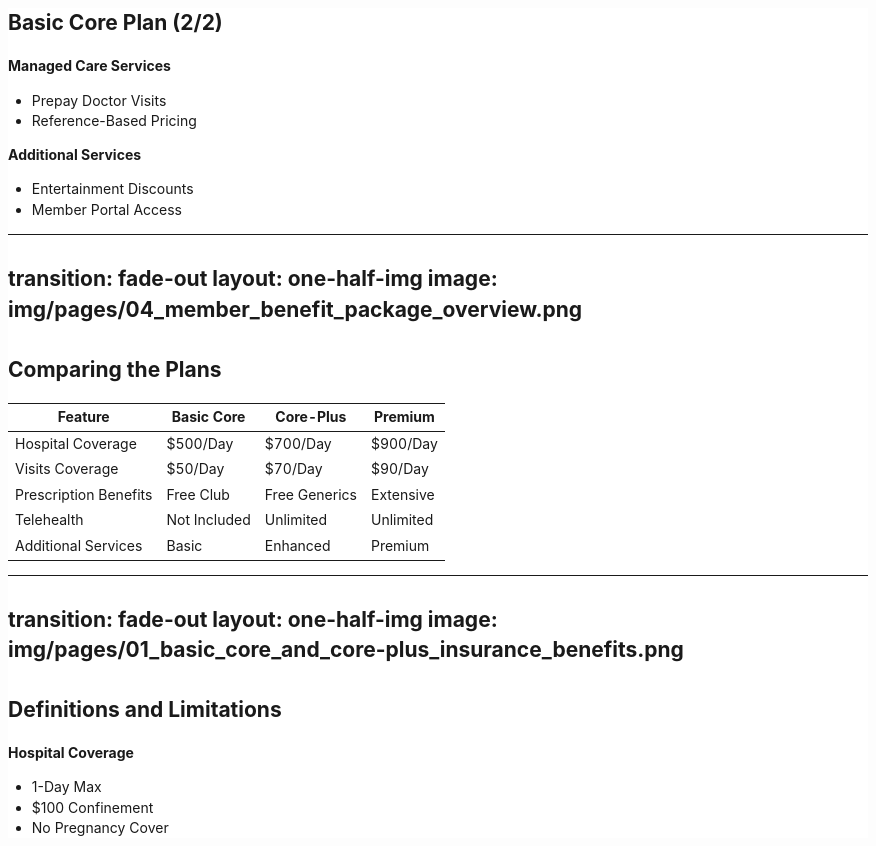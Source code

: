 ## Basic Core Plan (2/2)

<v-click>

**Managed Care Services**
- Prepay Doctor Visits
- Reference-Based Pricing
<Arrow v-bind="{ x1:480, y1:370, x2:560, y2:370, color: 'var(--slidev-theme-accent)' }" />
</v-click>

<v-click>

**Additional Services**
- Entertainment Discounts
- Member Portal Access
<Arrow v-bind="{ x1:480, y1:410, x2:560, y2:410, color: 'var(--slidev-theme-accent)' }" />
</v-click>

---
transition: fade-out
layout: one-half-img
image: img/pages/04_member_benefit_package_overview.png
---

## Comparing the Plans

| **Feature** | **Basic Core** | **Core-Plus** | **Premium** |
|---------|----------|----------|-----------|
| Hospital Coverage | $500/Day | $700/Day | $900/Day |
| Visits Coverage | $50/Day | $70/Day | $90/Day |
| Prescription Benefits | Free Club | Free Generics | Extensive |
| Telehealth | Not Included | Unlimited | Unlimited |
| Additional Services | Basic | Enhanced | Premium |

---
transition: fade-out
layout: one-half-img
image: img/pages/01_basic_core_and_core-plus_insurance_benefits.png
---

## Definitions and Limitations

<v-click>

**Hospital Coverage**
- 1-Day Max
- $100 Confinement
- No Pregnancy Cover
<Arrow v-bind="{ x1:480, y1:160, x2:550, y2:160, color: 'var(--slidev-theme-accent)' }" />
</v-click>
